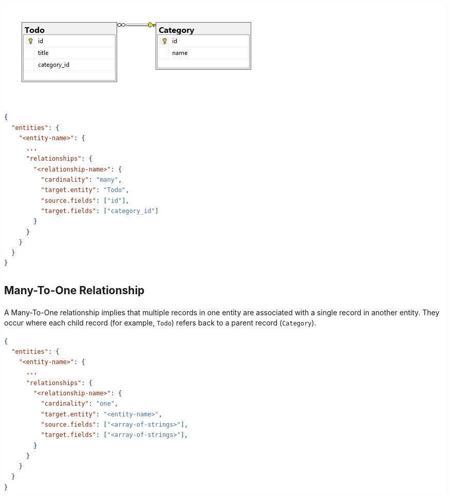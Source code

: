 ![One to many diagram](../media/one-to-many.png)

```json
{
  "entities": {
    "<entity-name>": {
      ...
      "relationships": {
        "<relationship-name>": {
          "cardinality": "many",
          "target.entity": "Todo",
          "source.fields": ["id"],
          "target.fields": ["category_id"]
        }
      }
    }
  }
}
```

## Many-To-One Relationship

A Many-To-One relationship implies that multiple records in one entity are associated with a single record in another entity. They occur where each child record (for example, `Todo`) refers back to a parent record (`Category`).

```json
{
  "entities": {
    "<entity-name>": {
      ...
      "relationships": {
        "<relationship-name>": {
          "cardinality": "one",
          "target.entity": "<entity-name>",
          "source.fields": ["<array-of-strings>"],
          "target.fields": ["<array-of-strings>"],
        }
      }
    }
  }
}
```
